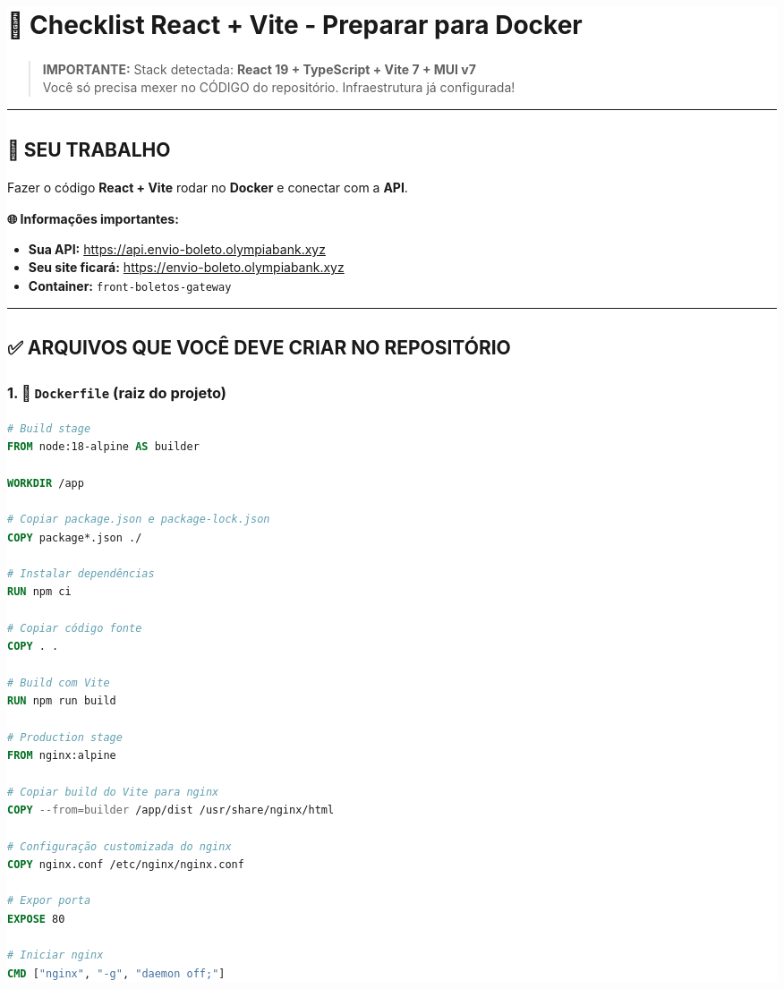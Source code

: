 # 📝 Checklist React + Vite - Preparar para Docker

> **IMPORTANTE:** Stack detectada: **React 19 + TypeScript + Vite 7 + MUI v7**  
> Você só precisa mexer no CÓDIGO do repositório. Infraestrutura já configurada!

---

## 🎯 SEU TRABALHO
Fazer o código **React + Vite** rodar no **Docker** e conectar com a **API**.

**🌐 Informações importantes:**
- **Sua API:** https://api.envio-boleto.olympiabank.xyz
- **Seu site ficará:** https://envio-boleto.olympiabank.xyz
- **Container:** `front-boletos-gateway`

---

## ✅ ARQUIVOS QUE VOCÊ DEVE CRIAR NO REPOSITÓRIO

### **1. 📁 `Dockerfile` (raiz do projeto)**

```dockerfile
# Build stage
FROM node:18-alpine AS builder

WORKDIR /app

# Copiar package.json e package-lock.json
COPY package*.json ./

# Instalar dependências
RUN npm ci

# Copiar código fonte
COPY . .

# Build com Vite
RUN npm run build

# Production stage
FROM nginx:alpine

# Copiar build do Vite para nginx
COPY --from=builder /app/dist /usr/share/nginx/html

# Configuração customizada do nginx
COPY nginx.conf /etc/nginx/nginx.conf

# Expor porta
EXPOSE 80

# Iniciar nginx
CMD ["nginx", "-g", "daemon off;"]
```
